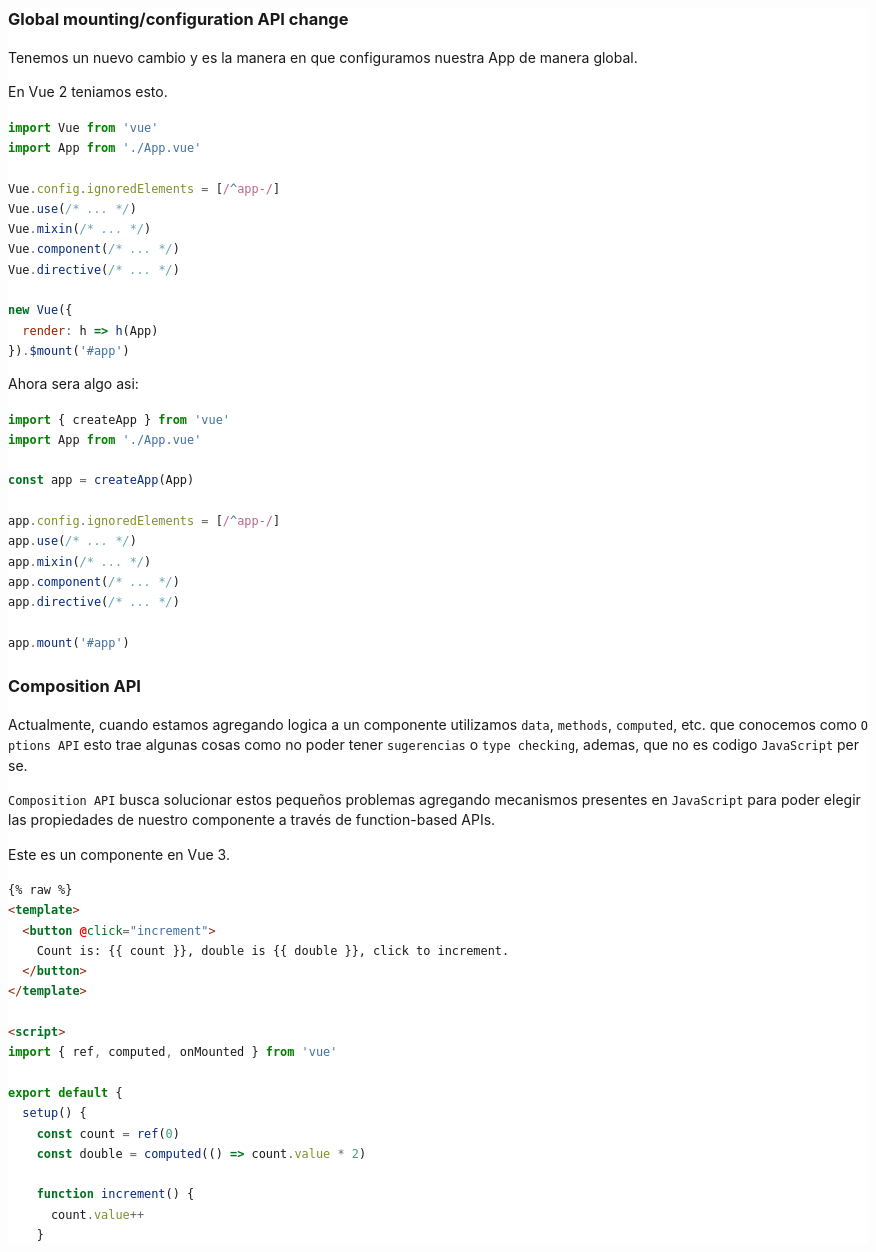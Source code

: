 ### Global mounting/configuration API change

Tenemos un nuevo cambio y es la manera en que configuramos nuestra App de manera global.

En Vue 2 teniamos esto.

```js
import Vue from 'vue'
import App from './App.vue'

Vue.config.ignoredElements = [/^app-/]
Vue.use(/* ... */)
Vue.mixin(/* ... */)
Vue.component(/* ... */)
Vue.directive(/* ... */)

new Vue({
  render: h => h(App)
}).$mount('#app')
```

Ahora sera algo asi:

```js
import { createApp } from 'vue'
import App from './App.vue'

const app = createApp(App)

app.config.ignoredElements = [/^app-/]
app.use(/* ... */)
app.mixin(/* ... */)
app.component(/* ... */)
app.directive(/* ... */)

app.mount('#app')
```

### Composition API

Actualmente, cuando estamos agregando logica a un componente utilizamos `data`, `methods`, `computed`, etc. que conocemos como `Options API` esto trae algunas cosas como no poder tener `sugerencias` o `type checking`, ademas, que no es codigo `JavaScript` per se.

`Composition API` busca solucionar estos pequeños problemas agregando mecanismos presentes en `JavaScript` para poder elegir las propiedades de nuestro componente a través de function-based APIs.

Este es un componente en Vue 3.

```html
{% raw %}
<template>
  <button @click="increment">
    Count is: {{ count }}, double is {{ double }}, click to increment.
  </button>
</template>

<script>
import { ref, computed, onMounted } from 'vue'

export default {
  setup() {
    const count = ref(0)
    const double = computed(() => count.value * 2)

    function increment() {
      count.value++
    }
```